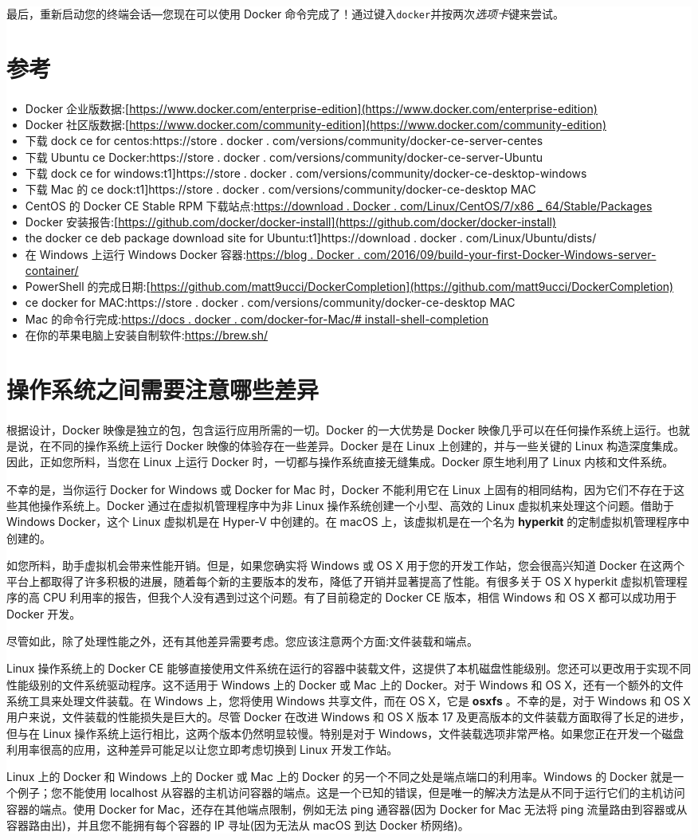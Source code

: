 最后，重新启动您的终端会话—您现在可以使用 Docker 命令完成了！通过键入`docker`并按两次*选项卡*键来尝试。

# 参考

*   Docker 企业版数据:[https://www.docker.com/enterprise-edition](https://www.docker.com/enterprise-edition)
*   Docker 社区版数据:[https://www.docker.com/community-edition](https://www.docker.com/community-edition)
*   下载 dock ce for centos:https://store . docker . com/versions/community/docker-ce-server-centes
*   下载 Ubuntu ce Docker:https://store . docker . com/versions/community/docker-ce-server-Ubuntu
*   下载 dock ce for windows:t1]https://store . docker . com/versions/community/docker-ce-desktop-windows
*   下载 Mac 的 ce dock:t1]https://store . docker . com/versions/community/docker-ce-desktop MAC
*   CentOS 的 Docker CE Stable RPM 下载站点:[https://download . Docker . com/Linux/CentOS/7/x86 _ 64/Stable/Packages](https://download.docker.com/linux/centos/7/x86_64/stable/Packages)
*   Docker 安装报告:[https://github.com/docker/docker-install](https://github.com/docker/docker-install)
*   the docker ce deb package download site for Ubuntu:t1]https://download . docker . com/Linux/Ubuntu/dists/
*   在 Windows 上运行 Windows Docker 容器:[https://blog . Docker . com/2016/09/build-your-first-Docker-Windows-server-container/](https://blog.docker.com/2016/09/build-your-first-docker-windows-server-container/)
*   PowerShell 的完成日期:[https://github.com/matt9ucci/DockerCompletion](https://github.com/matt9ucci/DockerCompletion)
*   ce docker for MAC:https://store . docker . com/versions/community/docker-ce-desktop MAC
*   Mac 的命令行完成:[https://docs . docker . com/docker-for-Mac/# install-shell-completion](https://docs.docker.com/docker-for-mac/#install-shell-completion)
*   在你的苹果电脑上安装自制软件:https://brew.sh/

# 操作系统之间需要注意哪些差异

根据设计，Docker 映像是独立的包，包含运行应用所需的一切。Docker 的一大优势是 Docker 映像几乎可以在任何操作系统上运行。也就是说，在不同的操作系统上运行 Docker 映像的体验存在一些差异。Docker 是在 Linux 上创建的，并与一些关键的 Linux 构造深度集成。因此，正如您所料，当您在 Linux 上运行 Docker 时，一切都与操作系统直接无缝集成。Docker 原生地利用了 Linux 内核和文件系统。

不幸的是，当你运行 Docker for Windows 或 Docker for Mac 时，Docker 不能利用它在 Linux 上固有的相同结构，因为它们不存在于这些其他操作系统上。Docker 通过在虚拟机管理程序中为非 Linux 操作系统创建一个小型、高效的 Linux 虚拟机来处理这个问题。借助于 Windows Docker，这个 Linux 虚拟机是在 Hyper-V 中创建的。在 macOS 上，该虚拟机是在一个名为 **hyperkit** 的定制虚拟机管理程序中创建的。

如您所料，助手虚拟机会带来性能开销。但是，如果您确实将 Windows 或 OS X 用于您的开发工作站，您会很高兴知道 Docker 在这两个平台上都取得了许多积极的进展，随着每个新的主要版本的发布，降低了开销并显著提高了性能。有很多关于 OS X hyperkit 虚拟机管理程序的高 CPU 利用率的报告，但我个人没有遇到过这个问题。有了目前稳定的 Docker CE 版本，相信 Windows 和 OS X 都可以成功用于 Docker 开发。

尽管如此，除了处理性能之外，还有其他差异需要考虑。您应该注意两个方面:文件装载和端点。

Linux 操作系统上的 Docker CE 能够直接使用文件系统在运行的容器中装载文件，这提供了本机磁盘性能级别。您还可以更改用于实现不同性能级别的文件系统驱动程序。这不适用于 Windows 上的 Docker 或 Mac 上的 Docker。对于 Windows 和 OS X，还有一个额外的文件系统工具来处理文件装载。在 Windows 上，您将使用 Windows 共享文件，而在 OS X，它是 **osxfs** 。不幸的是，对于 Windows 和 OS X 用户来说，文件装载的性能损失是巨大的。尽管 Docker 在改进 Windows 和 OS X 版本 17 及更高版本的文件装载方面取得了长足的进步，但与在 Linux 操作系统上运行相比，这两个版本仍然明显较慢。特别是对于 Windows，文件装载选项非常严格。如果您正在开发一个磁盘利用率很高的应用，这种差异可能足以让您立即考虑切换到 Linux 开发工作站。

Linux 上的 Docker 和 Windows 上的 Docker 或 Mac 上的 Docker 的另一个不同之处是端点端口的利用率。Windows 的 Docker 就是一个例子；您不能使用 localhost 从容器的主机访问容器的端点。这是一个已知的错误，但是唯一的解决方法是从不同于运行它们的主机访问容器的端点。使用 Docker for Mac，还存在其他端点限制，例如无法 ping 通容器(因为 Docker for Mac 无法将 ping 流量路由到容器或从容器路由出)，并且您不能拥有每个容器的 IP 寻址(因为无法从 macOS 到达 Docker 桥网络)。
